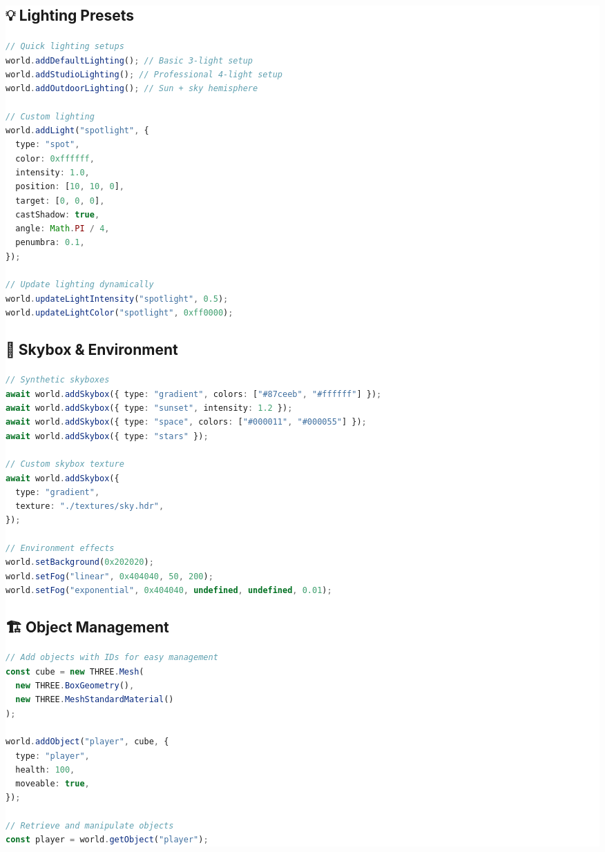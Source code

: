 ## 💡 Lighting Presets

```typescript
// Quick lighting setups
world.addDefaultLighting(); // Basic 3-light setup
world.addStudioLighting(); // Professional 4-light setup
world.addOutdoorLighting(); // Sun + sky hemisphere

// Custom lighting
world.addLight("spotlight", {
  type: "spot",
  color: 0xffffff,
  intensity: 1.0,
  position: [10, 10, 0],
  target: [0, 0, 0],
  castShadow: true,
  angle: Math.PI / 4,
  penumbra: 0.1,
});

// Update lighting dynamically
world.updateLightIntensity("spotlight", 0.5);
world.updateLightColor("spotlight", 0xff0000);
```

## 🌅 Skybox & Environment

```typescript
// Synthetic skyboxes
await world.addSkybox({ type: "gradient", colors: ["#87ceeb", "#ffffff"] });
await world.addSkybox({ type: "sunset", intensity: 1.2 });
await world.addSkybox({ type: "space", colors: ["#000011", "#000055"] });
await world.addSkybox({ type: "stars" });

// Custom skybox texture
await world.addSkybox({
  type: "gradient",
  texture: "./textures/sky.hdr",
});

// Environment effects
world.setBackground(0x202020);
world.setFog("linear", 0x404040, 50, 200);
world.setFog("exponential", 0x404040, undefined, undefined, 0.01);
```

## 🏗️ Object Management

```typescript
// Add objects with IDs for easy management
const cube = new THREE.Mesh(
  new THREE.BoxGeometry(),
  new THREE.MeshStandardMaterial()
);

world.addObject("player", cube, {
  type: "player",
  health: 100,
  moveable: true,
});

// Retrieve and manipulate objects
const player = world.getObject("player");
```